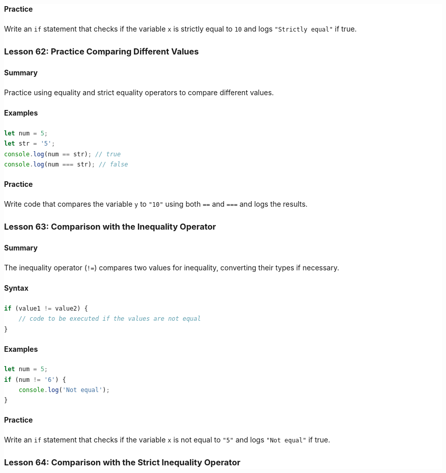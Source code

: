 #### Practice

Write an `if` statement that checks if the variable `x` is strictly equal to `10` and logs `"Strictly equal"` if true.

### Lesson 62: Practice Comparing Different Values

#### Summary

Practice using equality and strict equality operators to compare different values.

#### Examples

```javascript
let num = 5;
let str = '5';
console.log(num == str); // true
console.log(num === str); // false
```

#### Practice

Write code that compares the variable `y` to `"10"` using both `==` and `===` and logs the results.

### Lesson 63: Comparison with the Inequality Operator

#### Summary

The inequality operator (`!=`) compares two values for inequality, converting their types if necessary.

#### Syntax

```javascript
if (value1 != value2) {
	// code to be executed if the values are not equal
}
```

#### Examples

```javascript
let num = 5;
if (num != '6') {
	console.log('Not equal');
}
```

#### Practice

Write an `if` statement that checks if the variable `x` is not equal to `"5"` and logs `"Not equal"` if true.

### Lesson 64: Comparison with the Strict Inequality Operator
